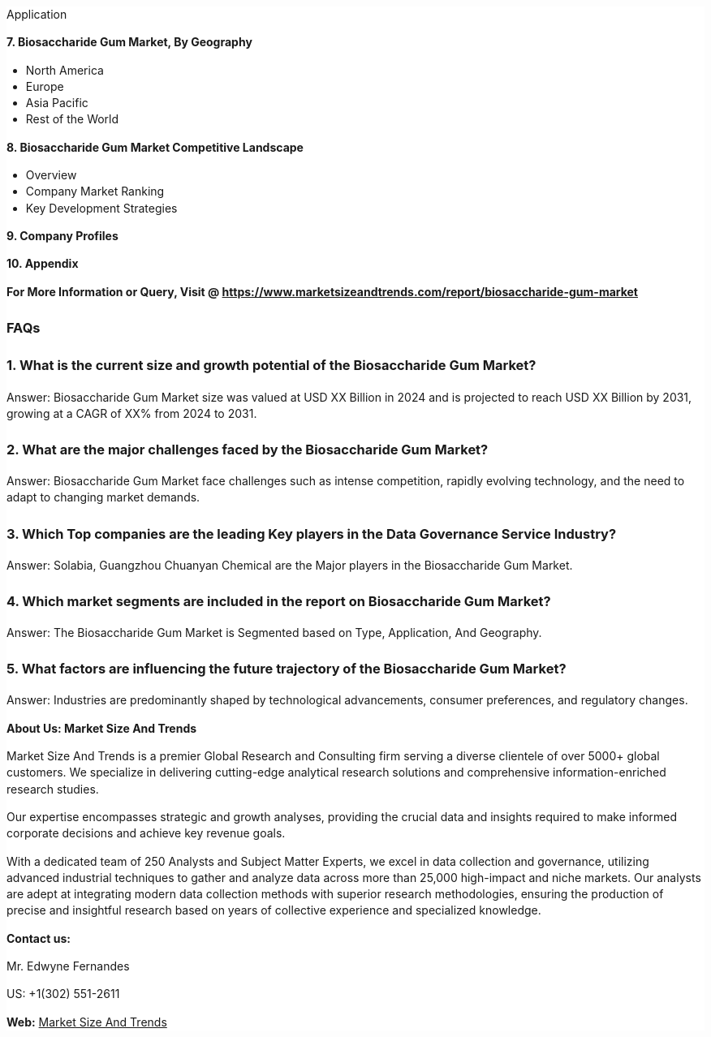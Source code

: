 Application</span></strong></p></div><div class="" data-test-id=""><p><strong><span class="">7. Biosaccharide Gum Market, By Geography</span></strong></p></div><div class="" data-test-id=""><ul><li><span class="">North America</span></li><li><span class="">Europe</span></li><li><span class="">Asia Pacific</span></li><li><span class="">Rest of the World</span></li></ul></div><div class="" data-test-id=""><p><strong><span class="">8. Biosaccharide Gum Market Competitive Landscape</span></strong></p></div><div class="" data-test-id=""><ul><li><span class="">Overview</span></li><li><span class="">Company Market Ranking</span></li><li><span class="">Key Development Strategies</span></li></ul></div><div class="" data-test-id=""><p><strong><span class="">9. Company Profiles</span></strong></p></div><div class="" data-test-id=""><p><strong><span class="">10. Appendix</span></strong></p></div><div class="" data-test-id=""><p><strong><span class="">For More Information or Query, Visit @ <a href="https://www.marketsizeandtrends.com/report/biosaccharide-gum-market" target="_blank">https://www.marketsizeandtrends.com/report/biosaccharide-gum-market</a></span></strong></p></div><div class="" data-test-id=""><div class="article-main__content" data-test-id="publishing-text-block"><h3><strong><span class="">FAQs</span></strong></h3></div><div class="article-main__content" data-test-id="publishing-text-block"><h3><span class="">1. What is the current size and growth potential of the Biosaccharide Gum Market?</span></h3></div><div class="article-main__content" data-test-id="publishing-text-block"><p><span class="font-[700]">Answer</span><span class="">: Biosaccharide Gum Market size was valued at USD XX Billion in 2024 and is projected to reach USD XX Billion by 2031, growing at a CAGR of XX% from 2024 to 2031.</span></p></div><div class="article-main__content" data-test-id="publishing-text-block"><h3><span class="">2. What are the major challenges faced by the Biosaccharide Gum Market?</span></h3></div><div class="article-main__content" data-test-id="publishing-text-block"><p><span class="font-[700]">Answer</span><span class="">: Biosaccharide Gum Market face challenges such as intense competition, rapidly evolving technology, and the need to adapt to changing market demands.</span></p></div><div class="article-main__content" data-test-id="publishing-text-block"><h3><span class="">3. Which Top companies are the leading Key players in the Data Governance Service Industry?</span></h3></div><div class="article-main__content" data-test-id="publishing-text-block"><p><span class="font-[700]">Answer</span><span class="">: Solabia, Guangzhou Chuanyan Chemical are the Major players in the Biosaccharide Gum Market.</span></p></div><div class="article-main__content" data-test-id="publishing-text-block"><h3><span class="">4. Which market segments are included in the report on Biosaccharide Gum Market?</span></h3></div><div class="article-main__content" data-test-id="publishing-text-block"><p><span class="font-[700]">Answer</span><span class="">: The Biosaccharide Gum Market is Segmented based on Type, Application, And Geography.</span></p></div><div class="article-main__content" data-test-id="publishing-text-block"><h3><span class="">5. What factors are influencing the future trajectory of the Biosaccharide Gum Market?</span></h3></div><div class="article-main__content" data-test-id="publishing-text-block"><p><span class="font-[700]">Answer:</span><span class="">&nbsp;Industries are predominantly shaped by technological advancements, consumer preferences, and regulatory changes.</span></p></div><p><strong><span class="">About Us: Market Size And Trends</span></strong></p></div><div class="" data-test-id=""><p><span class="">Market Size And Trends is a premier Global Research and Consulting firm serving a diverse clientele of over 5000+ global customers. We specialize in delivering cutting-edge analytical research solutions and comprehensive information-enriched research studies.</span></p></div><div class="" data-test-id=""><p><span class="">Our expertise encompasses strategic and growth analyses, providing the crucial data and insights required to make informed corporate decisions and achieve key revenue goals.</span></p></div><div class="" data-test-id=""><p><span class="">With a dedicated team of 250 Analysts and Subject Matter Experts, we excel in data collection and governance, utilizing advanced industrial techniques to gather and analyze data across more than 25,000 high-impact and niche markets. Our analysts are adept at integrating modern data collection methods with superior research methodologies, ensuring the production of precise and insightful research based on years of collective experience and specialized knowledge.</span></p></div><div class="" data-test-id=""><p><strong><span class="">Contact us:</span></strong></p></div><div class="" data-test-id=""><p><span class="">Mr. Edwyne Fernandes</span></p></div><div class="" data-test-id=""><p><span class="">US: +1(302) 551-2611<br /></span></p><p><span class=""><strong>Web:</strong> <a href="https://www.marketsizeandtrends.com/" target="_blank">Market Size And Trends</a></span></p></div>
